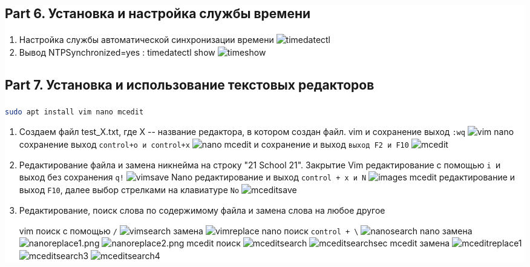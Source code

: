 ## Part 6. Установка и настройка службы времени

1. Настройка службы автоматической синхронизации времени
   ![timedatectl](images/timedatectl.png)
2. Вывод NTPSynchronized=yes : timedatectl show
   ![timeshow](images/timeshow.png)

## Part 7. Установка и использование текстовых редакторов 

```sh
sudo apt install vim nano mcedit
```

1. Создаем файл test_X.txt, где X -- название редактора, в котором создан файл.
   vim и сохранение выход  `:wq`
   ![vim](images/vim.png)
   nano сохранение выход `control+o и control+x`
   ![nano](images/nano.png)
   mcedit и сохранение и выход `выход F2 и F10`
   ![mcedit](images/mcedit.png)
2. Редактирование файла и замена никнейма на строку "21 School 21". Закрытие
   Vim редактирование с помощью `i `и выход без сохранения `q!`
   ![vimsave](images/vimsave.png)
   Nano редактирование и выход `control + x и N`
   ![images](images/nanosave.png)
   mcedit редактирование и выход `F10`, далее выбор стрелками на клавиатуре `No`
   ![mceditsave](images/mceditsave.png)
3. Редактирование, поиск слова по содержимому файла и замена слова на любое другое
   
   vim поиск с помощью `/`
   ![vimsearch](images/vimsearch.png)
   замена
   ![vimreplace](images/vimreplace.png)
   nano поиск `control + \`
   ![nanosearch](images/nanosearch.png)
   nano замена
   ![nanoreplace1.png](images/nanoreplace1.png)
   ![nanoreplace2.png](images/nanoreplace2.png)
   mcedit поиск
   ![mceditsearch](images/mceditsearch.png)
   ![mceditsearchsec](images/mceditsearchsec.png)
   mcedit замена
   ![mceditreplace1](images/mceditreplace1.png)
   ![mceditsearch3](images/mceditsearch3.png)
   ![mceditsearch4](images/mceditsearch4.png)
